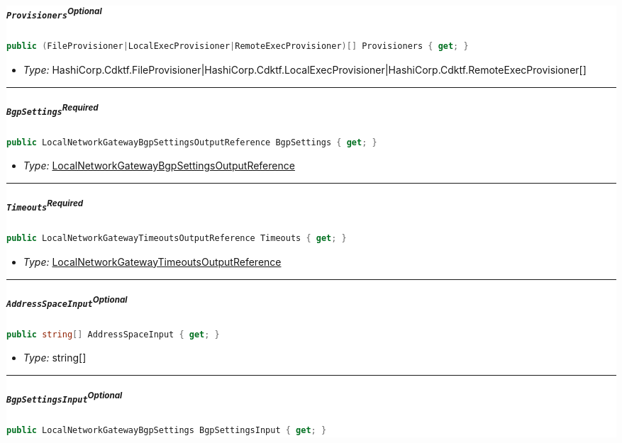 ##### `Provisioners`<sup>Optional</sup> <a name="Provisioners" id="@cdktf/provider-azurestack.localNetworkGateway.LocalNetworkGateway.property.provisioners"></a>

```csharp
public (FileProvisioner|LocalExecProvisioner|RemoteExecProvisioner)[] Provisioners { get; }
```

- *Type:* HashiCorp.Cdktf.FileProvisioner|HashiCorp.Cdktf.LocalExecProvisioner|HashiCorp.Cdktf.RemoteExecProvisioner[]

---

##### `BgpSettings`<sup>Required</sup> <a name="BgpSettings" id="@cdktf/provider-azurestack.localNetworkGateway.LocalNetworkGateway.property.bgpSettings"></a>

```csharp
public LocalNetworkGatewayBgpSettingsOutputReference BgpSettings { get; }
```

- *Type:* <a href="#@cdktf/provider-azurestack.localNetworkGateway.LocalNetworkGatewayBgpSettingsOutputReference">LocalNetworkGatewayBgpSettingsOutputReference</a>

---

##### `Timeouts`<sup>Required</sup> <a name="Timeouts" id="@cdktf/provider-azurestack.localNetworkGateway.LocalNetworkGateway.property.timeouts"></a>

```csharp
public LocalNetworkGatewayTimeoutsOutputReference Timeouts { get; }
```

- *Type:* <a href="#@cdktf/provider-azurestack.localNetworkGateway.LocalNetworkGatewayTimeoutsOutputReference">LocalNetworkGatewayTimeoutsOutputReference</a>

---

##### `AddressSpaceInput`<sup>Optional</sup> <a name="AddressSpaceInput" id="@cdktf/provider-azurestack.localNetworkGateway.LocalNetworkGateway.property.addressSpaceInput"></a>

```csharp
public string[] AddressSpaceInput { get; }
```

- *Type:* string[]

---

##### `BgpSettingsInput`<sup>Optional</sup> <a name="BgpSettingsInput" id="@cdktf/provider-azurestack.localNetworkGateway.LocalNetworkGateway.property.bgpSettingsInput"></a>

```csharp
public LocalNetworkGatewayBgpSettings BgpSettingsInput { get; }
```
